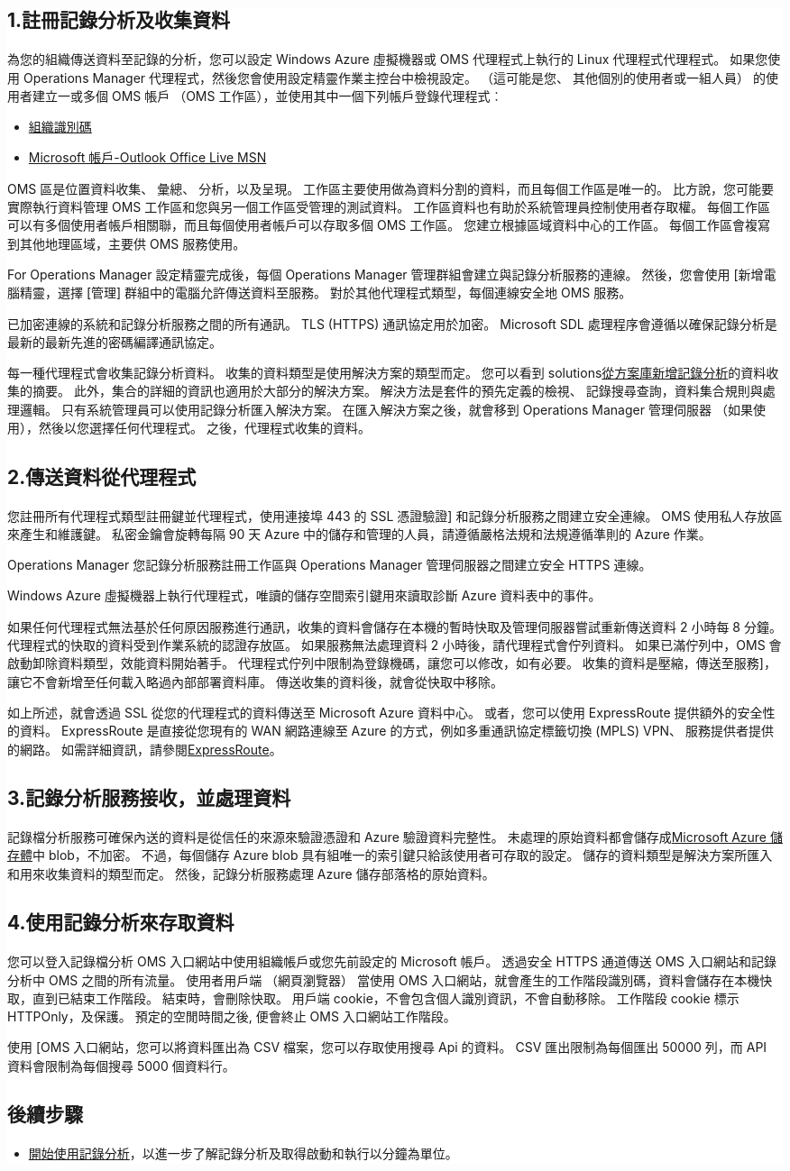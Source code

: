 ## <a name="1-sign-up-for-log-analytics-and-collect-data"></a>1.註冊記錄分析及收集資料

為您的組織傳送資料至記錄的分析，您可以設定 Windows Azure 虛擬機器或 OMS 代理程式上執行的 Linux 代理程式代理程式。 如果您使用 Operations Manager 代理程式，然後您會使用設定精靈作業主控台中檢視設定。 （這可能是您、 其他個別的使用者或一組人員） 的使用者建立一或多個 OMS 帳戶 （OMS 工作區），並使用其中一個下列帳戶登錄代理程式︰


- [組織識別碼](../active-directory/sign-up-organization.md)

- [Microsoft 帳戶-Outlook Office Live MSN](http://www.microsoft.com/account/default.aspx)

OMS 區是位置資料收集、 彙總、 分析，以及呈現。 工作區主要使用做為資料分割的資料，而且每個工作區是唯一的。 比方說，您可能要實際執行資料管理 OMS 工作區和您與另一個工作區受管理的測試資料。 工作區資料也有助於系統管理員控制使用者存取權。 每個工作區可以有多個使用者帳戶相關聯，而且每個使用者帳戶可以存取多個 OMS 工作區。 您建立根據區域資料中心的工作區。 每個工作區會複寫到其他地理區域，主要供 OMS 服務使用。

For Operations Manager 設定精靈完成後，每個 Operations Manager 管理群組會建立與記錄分析服務的連線。 然後，您會使用 [新增電腦精靈，選擇 [管理] 群組中的電腦允許傳送資料至服務。 對於其他代理程式類型，每個連線安全地 OMS 服務。

已加密連線的系統和記錄分析服務之間的所有通訊。  TLS (HTTPS) 通訊協定用於加密。  Microsoft SDL 處理程序會遵循以確保記錄分析是最新的最新先進的密碼編譯通訊協定。

每一種代理程式會收集記錄分析資料。 收集的資料類型是使用解決方案的類型而定。 您可以看到 solutions[從方案庫新增記錄分析](log-analytics-add-solutions.md)的資料收集的摘要。 此外，集合的詳細的資訊也適用於大部分的解決方案。 解決方法是套件的預先定義的檢視、 記錄搜尋查詢，資料集合規則與處理邏輯。 只有系統管理員可以使用記錄分析匯入解決方案。 在匯入解決方案之後，就會移到 Operations Manager 管理伺服器 （如果使用），然後以您選擇任何代理程式。 之後，代理程式收集的資料。

## <a name="2-send-data-from-agents"></a>2.傳送資料從代理程式

您註冊所有代理程式類型註冊鍵並代理程式，使用連接埠 443 的 SSL 憑證驗證] 和記錄分析服務之間建立安全連線。 OMS 使用私人存放區來產生和維護鍵。 私密金鑰會旋轉每隔 90 天 Azure 中的儲存和管理的人員，請遵循嚴格法規和法規遵循準則的 Azure 作業。

Operations Manager 您記錄分析服務註冊工作區與 Operations Manager 管理伺服器之間建立安全 HTTPS 連線。

Windows Azure 虛擬機器上執行代理程式，唯讀的儲存空間索引鍵用來讀取診斷 Azure 資料表中的事件。

如果任何代理程式無法基於任何原因服務進行通訊，收集的資料會儲存在本機的暫時快取及管理伺服器嘗試重新傳送資料 2 小時每 8 分鐘。 代理程式的快取的資料受到作業系統的認證存放區。 如果服務無法處理資料 2 小時後，請代理程式會佇列資料。 如果已滿佇列中，OMS 會啟動卸除資料類型，效能資料開始著手。 代理程式佇列中限制為登錄機碼，讓您可以修改，如有必要。 收集的資料是壓縮，傳送至服務]，讓它不會新增至任何載入略過內部部署資料庫。 傳送收集的資料後，就會從快取中移除。

如上所述，就會透過 SSL 從您的代理程式的資料傳送至 Microsoft Azure 資料中心。 或者，您可以使用 ExpressRoute 提供額外的安全性的資料。 ExpressRoute 是直接從您現有的 WAN 網路連線至 Azure 的方式，例如多重通訊協定標籤切換 (MPLS) VPN、 服務提供者提供的網路。 如需詳細資訊，請參閱[ExpressRoute](https://azure.microsoft.com/services/expressroute/)。


## <a name="3-the-log-analytics-service-receives-and-processes-data"></a>3.記錄分析服務接收，並處理資料

記錄檔分析服務可確保內送的資料是從信任的來源來驗證憑證和 Azure 驗證資料完整性。 未處理的原始資料都會儲存成[Microsoft Azure 儲存體](../storage/storage-introduction.md)中 blob，不加密。 不過，每個儲存 Azure blob 具有組唯一的索引鍵只給該使用者可存取的設定。 儲存的資料類型是解決方案所匯入和用來收集資料的類型而定。 然後，記錄分析服務處理 Azure 儲存部落格的原始資料。

## <a name="4-use-log-analytics-to-access-the-data"></a>4.使用記錄分析來存取資料

您可以登入記錄檔分析 OMS 入口網站中使用組織帳戶或您先前設定的 Microsoft 帳戶。 透過安全 HTTPS 通道傳送 OMS 入口網站和記錄分析中 OMS 之間的所有流量。 使用者用戶端 （網頁瀏覽器） 當使用 OMS 入口網站，就會產生的工作階段識別碼，資料會儲存在本機快取，直到已結束工作階段。 結束時，會刪除快取。 用戶端 cookie，不會包含個人識別資訊，不會自動移除。 工作階段 cookie 標示 HTTPOnly，及保護。 預定的空閒時間之後, 便會終止 OMS 入口網站工作階段。

使用 [OMS 入口網站，您可以將資料匯出為 CSV 檔案，您可以存取使用搜尋 Api 的資料。 CSV 匯出限制為每個匯出 50000 列，而 API 資料會限制為每個搜尋 5000 個資料行。

## <a name="next-steps"></a>後續步驟

- [開始使用記錄分析](log-analytics-get-started.md)，以進一步了解記錄分析及取得啟動和執行以分鐘為單位。
